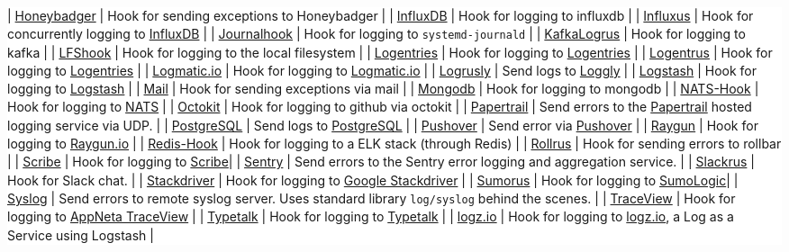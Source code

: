 | [Honeybadger](https://github.com/agonzalezro/logrus_honeybadger) | Hook for sending exceptions to Honeybadger |
| [InfluxDB](https://github.com/Abramovic/logrus_influxdb) | Hook for logging to influxdb |
| [Influxus](http://github.com/vlad-doru/influxus) | Hook for concurrently logging to [InfluxDB](http://influxdata.com/) |
| [Journalhook](https://github.com/wercker/journalhook) | Hook for logging to `systemd-journald` |
| [KafkaLogrus](https://github.com/goibibo/KafkaLogrus) | Hook for logging to kafka |
| [LFShook](https://github.com/rifflock/lfshook) | Hook for logging to the local filesystem |
| [Logentries](https://github.com/jcftang/logentriesrus) | Hook for logging to [Logentries](https://logentries.com/) |
| [Logentrus](https://github.com/puddingfactory/logentrus) | Hook for logging to [Logentries](https://logentries.com/) |
| [Logmatic.io](https://github.com/logmatic/logmatic-go) | Hook for logging to [Logmatic.io](http://logmatic.io/) |
| [Logrusly](https://github.com/sebest/logrusly) | Send logs to [Loggly](https://www.loggly.com/) |
| [Logstash](https://github.com/bshuster-repo/logrus-logstash-hook) | Hook for logging to [Logstash](https://www.elastic.co/products/logstash) |
| [Mail](https://github.com/zbindenren/logrus_mail) | Hook for sending exceptions via mail |
| [Mongodb](https://github.com/weekface/mgorus) | Hook for logging to mongodb |
| [NATS-Hook](https://github.com/rybit/nats_logrus_hook) | Hook for logging to [NATS](https://nats.io) |
| [Octokit](https://github.com/dorajistyle/logrus-octokit-hook) | Hook for logging to github via octokit |
| [Papertrail](https://github.com/polds/logrus-papertrail-hook) | Send errors to the [Papertrail](https://papertrailapp.com) hosted logging service via UDP. |
| [PostgreSQL](https://github.com/gemnasium/logrus-postgresql-hook) | Send logs to [PostgreSQL](http://postgresql.org) |
| [Pushover](https://github.com/toorop/logrus_pushover) | Send error via [Pushover](https://pushover.net) |
| [Raygun](https://github.com/squirkle/logrus-raygun-hook) | Hook for logging to [Raygun.io](http://raygun.io/) |
| [Redis-Hook](https://github.com/rogierlommers/logrus-redis-hook) | Hook for logging to a ELK stack (through Redis) |
| [Rollrus](https://github.com/heroku/rollrus) | Hook for sending errors to rollbar |
| [Scribe](https://github.com/sagar8192/logrus-scribe-hook) | Hook for logging to [Scribe](https://github.com/facebookarchive/scribe)|
| [Sentry](https://github.com/evalphobia/logrus_sentry) | Send errors to the Sentry error logging and aggregation service. |
| [Slackrus](https://github.com/johntdyer/slackrus) | Hook for Slack chat. |
| [Stackdriver](https://github.com/knq/sdhook) | Hook for logging to [Google Stackdriver](https://cloud.google.com/logging/) |
| [Sumorus](https://github.com/doublefree/sumorus) | Hook for logging to [SumoLogic](https://www.sumologic.com/)|
| [Syslog](https://github.com/Sirupsen/logrus/blob/master/hooks/syslog/syslog.go) | Send errors to remote syslog server. Uses standard library `log/syslog` behind the scenes. |
| [TraceView](https://github.com/evalphobia/logrus_appneta) | Hook for logging to [AppNeta TraceView](https://www.appneta.com/products/traceview/) |
| [Typetalk](https://github.com/dragon3/logrus-typetalk-hook) | Hook for logging to [Typetalk](https://www.typetalk.in/) |
| [logz.io](https://github.com/ripcurld00d/logrus-logzio-hook) | Hook for logging to [logz.io](https://logz.io), a Log as a Service using Logstash |
